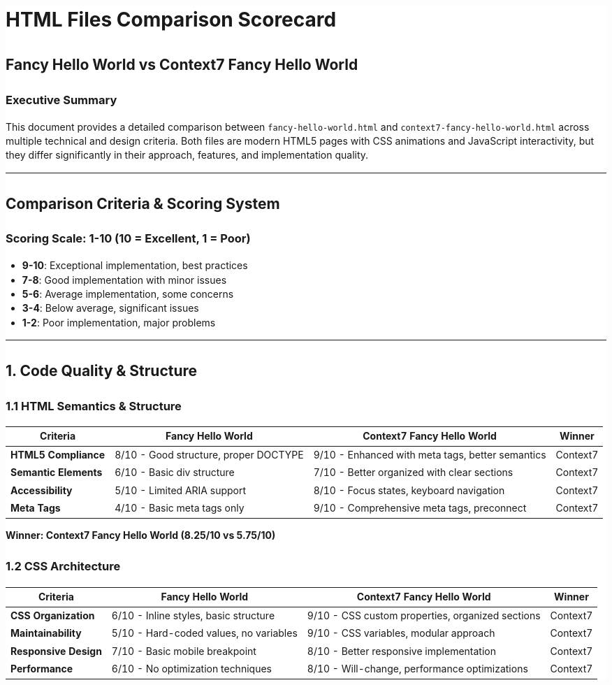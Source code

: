 # HTML Files Comparison Scorecard
## Fancy Hello World vs Context7 Fancy Hello World

### Executive Summary
This document provides a detailed comparison between `fancy-hello-world.html` and `context7-fancy-hello-world.html` across multiple technical and design criteria. Both files are modern HTML5 pages with CSS animations and JavaScript interactivity, but they differ significantly in their approach, features, and implementation quality.

---

## Comparison Criteria & Scoring System

### Scoring Scale: 1-10 (10 = Excellent, 1 = Poor)
- **9-10**: Exceptional implementation, best practices
- **7-8**: Good implementation with minor issues
- **5-6**: Average implementation, some concerns
- **3-4**: Below average, significant issues
- **1-2**: Poor implementation, major problems

---

## 1. Code Quality & Structure

### 1.1 HTML Semantics & Structure
| Criteria | Fancy Hello World | Context7 Fancy Hello World | Winner |
|----------|-------------------|----------------------------|---------|
| **HTML5 Compliance** | 8/10 - Good structure, proper DOCTYPE | 9/10 - Enhanced with meta tags, better semantics | Context7 |
| **Semantic Elements** | 6/10 - Basic div structure | 7/10 - Better organized with clear sections | Context7 |
| **Accessibility** | 5/10 - Limited ARIA support | 8/10 - Focus states, keyboard navigation | Context7 |
| **Meta Tags** | 4/10 - Basic meta tags only | 9/10 - Comprehensive meta tags, preconnect | Context7 |

**Winner: Context7 Fancy Hello World (8.25/10 vs 5.75/10)**

### 1.2 CSS Architecture
| Criteria | Fancy Hello World | Context7 Fancy Hello World | Winner |
|----------|-------------------|----------------------------|---------|
| **CSS Organization** | 6/10 - Inline styles, basic structure | 9/10 - CSS custom properties, organized sections | Context7 |
| **Maintainability** | 5/10 - Hard-coded values, no variables | 9/10 - CSS variables, modular approach | Context7 |
| **Responsive Design** | 7/10 - Basic mobile breakpoint | 8/10 - Better responsive implementation | Context7 |
| **Performance** | 6/10 - No optimization techniques | 8/10 - Will-change, performance optimizations | Context7 |
